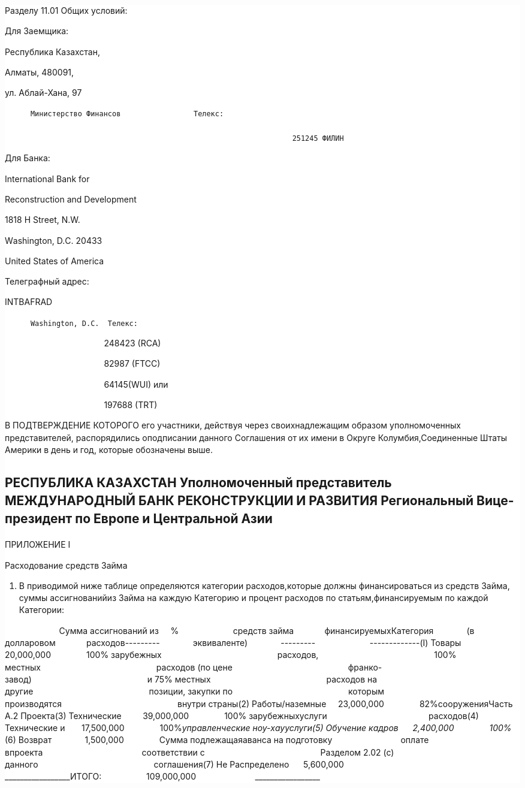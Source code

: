 Разделу 11.01 Общих условий:

Для Заемщика:

Республика Казахстан,

Алматы, 480091,

ул. Аблай-Хана, 97

          Министерство Финансов                 Телекс:

                                                                       251245 ФИЛИН

Для Банка:

International Bank for

Reconstruction and Development

1818 H Strееt, N.W.

Wаshingtоn, D.С. 20433

United States of America

Телеграфный адрес:

INTBAFRAD

          Wаshingtоn, D.С.  Телекс:

                                          248423 (RCA)

                                          82987 (FTCC)

                                          64145(WUI) или

                                          197688 (TRT)

В ПОДТВЕРЖДЕНИЕ КОТОРОГО его участники, действуя через своихнадлежащим образом уполномоченных представителей, распорядились оподписании данного Соглашения от их имени в Округе Колумбия,Соединенные Штаты Америки в день и год, которые обозначены выше.

## РЕСПУБЛИКА КАЗАХСТАН Уполномоченный представитель МЕЖДУНАРОДНЫЙ БАНК РЕКОНСТРУКЦИИ И РАЗВИТИЯ Региональный Вице-президент по Европе и Центральной Азии

ПРИЛОЖЕНИЕ I

Расходование средств Займа

1. В приводимой ниже таблице определяются категории расходов,которые должны финансироваться из средств Займа, суммы ассигнованийиз Займа на каждую Категорию и процент расходов по статьям,финансируемым по каждой Категории:

                       Сумма ассигнований из     %                       средств займа             финансируемыхКатегория              (в долларовом             расходов---------              эквиваленте)              ---------                       -------------(I) Товары              20,000,000               100% зарубежных                                                 расходов,                                                 100% местных                                                 расходов (по цене                                                 франко-завод)                                                 и 75% местных                                                 расходов на другие                                                 позиции, закупки по                                                 которым                                                 производятся                                                 внутри страны(2) Работы/наземные     23,000,000               82%сооруженияЧасть А.2 Проекта(3) Технические         39,000,000               100% зарубежныхуслуги                                           расходов(4) Технические и       17,500,000               100%*управленческие ноу-хаууслуги(5) Обучение кадров      2,400,000               100%*(6) Возврат              1,500,000               Сумма подлежащаяаванса на подготовку                             оплате впроекта                                          соответствии с                                                 Разделом 2.02 (с)                                                 данного                                                 соглашения(7) Не Распределено      5,600,000                         _________________ИТОГО:                   109,000,000                         _________________